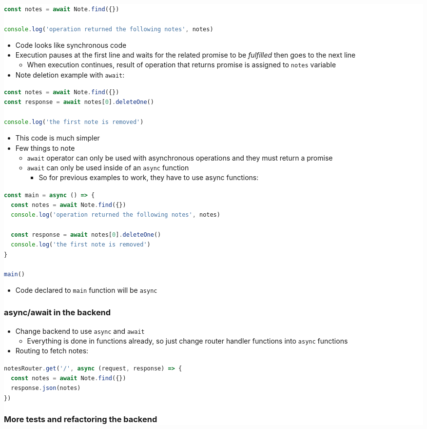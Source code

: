```js
const notes = await Note.find({})

console.log('operation returned the following notes', notes)
```

- Code looks like synchronous code
- Execution pauses at the first line and waits for the related promise to be _fulfilled_ then goes to the next line
  - When execution continues, result of operation that returns promise is assigned to `notes` variable
- Note deletion example with `await`:

```js
const notes = await Note.find({})
const response = await notes[0].deleteOne()

console.log('the first note is removed')
```

- This code is much simpler
- Few things to note
  - `await` operator can only be used with asynchronous operations and they must return a promise
  - `await` can only be used inside of an `async` function
    - So for previous examples to work, they have to use async functions:

```js
const main = async () => {
  const notes = await Note.find({})
  console.log('operation returned the following notes', notes)

  const response = await notes[0].deleteOne()
  console.log('the first note is removed')
}

main()
```

- Code declared to `main` function will be `async` 

### async/await in the backend

- Change backend to use `async` and `await`
  - Everything is done in functions already, so just change router handler functions into `async` functions
- Routing to fetch notes:

```js
notesRouter.get('/', async (request, response) => { 
  const notes = await Note.find({})
  response.json(notes)
})
```

### More tests and refactoring the backend
